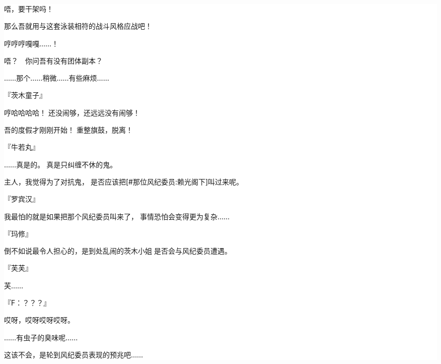 唔，要干架吗！

那么吾就用与这套泳装相符的战斗风格应战吧！

哼哼哼嘎嘎……！

唔？　你问吾有没有团体副本？

……那个……稍微……有些麻烦……

『茨木童子』

哼哈哈哈哈！
还没闹够，还远远没有闹够！

吾的度假才刚刚开始！
重整旗鼓，脱离！

『牛若丸』

……真是的。
真是只纠缠不休的鬼。

主人，我觉得为了对抗鬼，
是否应该把[#那位风纪委员:赖光阁下]叫过来呢。

『罗宾汉』

我最怕的就是如果把那个风纪委员叫来了，
事情恐怕会变得更为复杂……

『玛修』

倒不如说最令人担心的，是到处乱闹的茨木小姐
是否会与风纪委员遭遇。

『芙芙』

芙……

『F：？？？』

哎呀，哎呀哎呀哎呀。

……有虫子的臭味呢……

这该不会，是轮到风纪委员表现的预兆吧……

